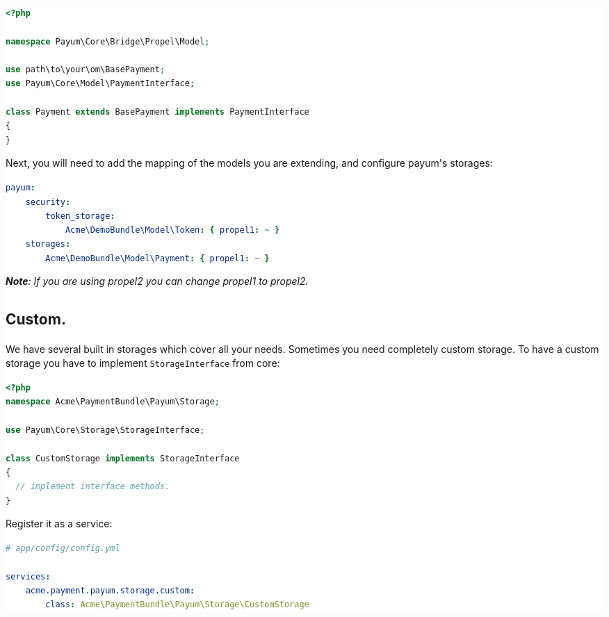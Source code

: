 ```php
<?php

namespace Payum\Core\Bridge\Propel\Model;

use path\to\your\om\BasePayment;
use Payum\Core\Model\PaymentInterface;

class Payment extends BasePayment implements PaymentInterface
{
}

```

Next, you will need to add the mapping of the models you are extending, and configure payum's storages:

```yaml
payum:
    security:
        token_storage:
            Acme\DemoBundle\Model\Token: { propel1: ~ }
    storages:
        Acme\DemoBundle\Model\Payment: { propel1: ~ }
```

_**Note**: If you are using propel2 you can change propel1 to propel2._

## Custom.

We have several built in storages which cover all your needs. Sometimes you need completely custom storage.
To have a custom storage you have to implement `StorageInterface` from core:

```php
<?php
namespace Acme\PaymentBundle\Payum\Storage;

use Payum\Core\Storage\StorageInterface;

class CustomStorage implements StorageInterface
{
  // implement interface methods.
}
```

Register it as a service:

```yaml
# app/config/config.yml

services:
    acme.payment.payum.storage.custom:
        class: Acme\PaymentBundle\Payum\Storage\CustomStorage
```
